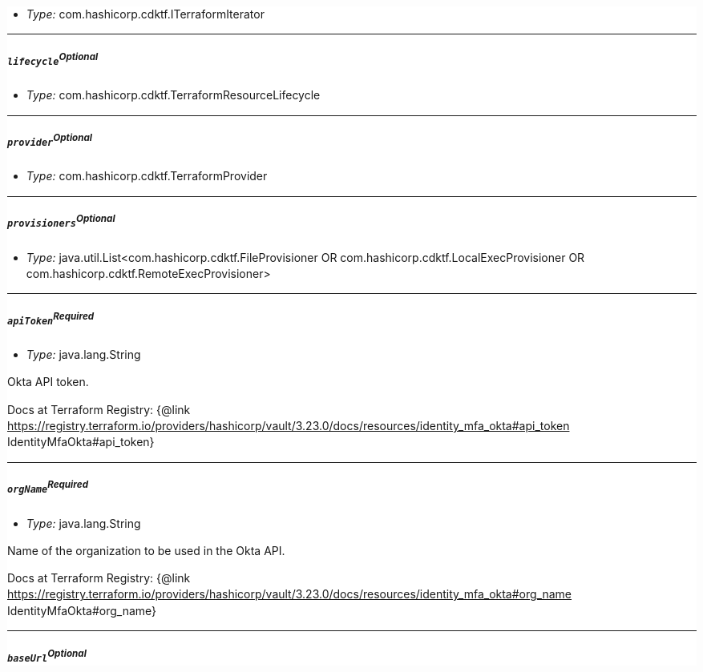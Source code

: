 - *Type:* com.hashicorp.cdktf.ITerraformIterator

---

##### `lifecycle`<sup>Optional</sup> <a name="lifecycle" id="@cdktf/provider-vault.identityMfaOkta.IdentityMfaOkta.Initializer.parameter.lifecycle"></a>

- *Type:* com.hashicorp.cdktf.TerraformResourceLifecycle

---

##### `provider`<sup>Optional</sup> <a name="provider" id="@cdktf/provider-vault.identityMfaOkta.IdentityMfaOkta.Initializer.parameter.provider"></a>

- *Type:* com.hashicorp.cdktf.TerraformProvider

---

##### `provisioners`<sup>Optional</sup> <a name="provisioners" id="@cdktf/provider-vault.identityMfaOkta.IdentityMfaOkta.Initializer.parameter.provisioners"></a>

- *Type:* java.util.List<com.hashicorp.cdktf.FileProvisioner OR com.hashicorp.cdktf.LocalExecProvisioner OR com.hashicorp.cdktf.RemoteExecProvisioner>

---

##### `apiToken`<sup>Required</sup> <a name="apiToken" id="@cdktf/provider-vault.identityMfaOkta.IdentityMfaOkta.Initializer.parameter.apiToken"></a>

- *Type:* java.lang.String

Okta API token.

Docs at Terraform Registry: {@link https://registry.terraform.io/providers/hashicorp/vault/3.23.0/docs/resources/identity_mfa_okta#api_token IdentityMfaOkta#api_token}

---

##### `orgName`<sup>Required</sup> <a name="orgName" id="@cdktf/provider-vault.identityMfaOkta.IdentityMfaOkta.Initializer.parameter.orgName"></a>

- *Type:* java.lang.String

Name of the organization to be used in the Okta API.

Docs at Terraform Registry: {@link https://registry.terraform.io/providers/hashicorp/vault/3.23.0/docs/resources/identity_mfa_okta#org_name IdentityMfaOkta#org_name}

---

##### `baseUrl`<sup>Optional</sup> <a name="baseUrl" id="@cdktf/provider-vault.identityMfaOkta.IdentityMfaOkta.Initializer.parameter.baseUrl"></a>
